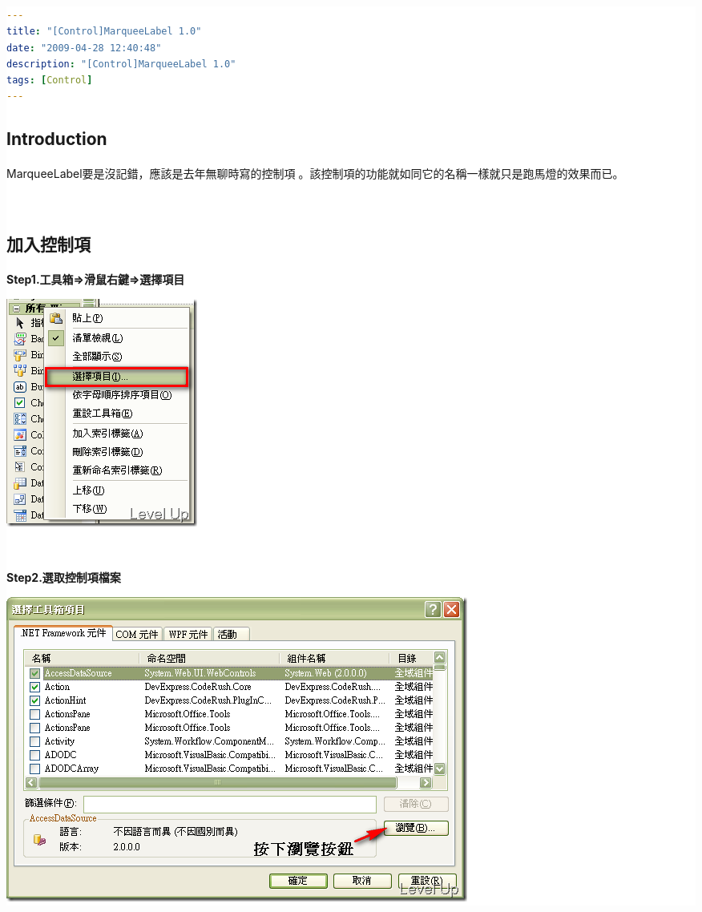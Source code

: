 ```yaml
---
title: "[Control]MarqueeLabel 1.0"
date: "2009-04-28 12:40:48"
description: "[Control]MarqueeLabel 1.0"
tags: [Control]
---
```


<h2>
	Introduction</h2>
<p>
	MarqueeLabel要是沒記錯，應該是去年無聊時寫的控制項 。該控制項的功能就如同它的名稱一樣就只是跑馬燈的效果而已。</p>
<p>
	 </p>
<h2>
	加入控制項</h2>
<p>
	<strong>Step1.工具箱=&gt;滑鼠右鍵=&gt;選擇項目</strong></p>
<p>
	<img alt="image" border="0" height="284" src="\images\posts\8219\image_thumb.png" style="border-right-width: 0px; border-top-width: 0px; border-bottom-width: 0px; border-left-width: 0px" width="238" /></p>
<p>
	 </p>
<p>
	<strong>Step2.選取控制項檔案</strong></p>
<p>
	<img alt="image" border="0" height="380" src="\images\posts\8219\image_thumb_3.png" style="border-right-width: 0px; border-top-width: 0px; border-bottom-width: 0px; border-left-width: 0px" width="575" /></p>
<p>